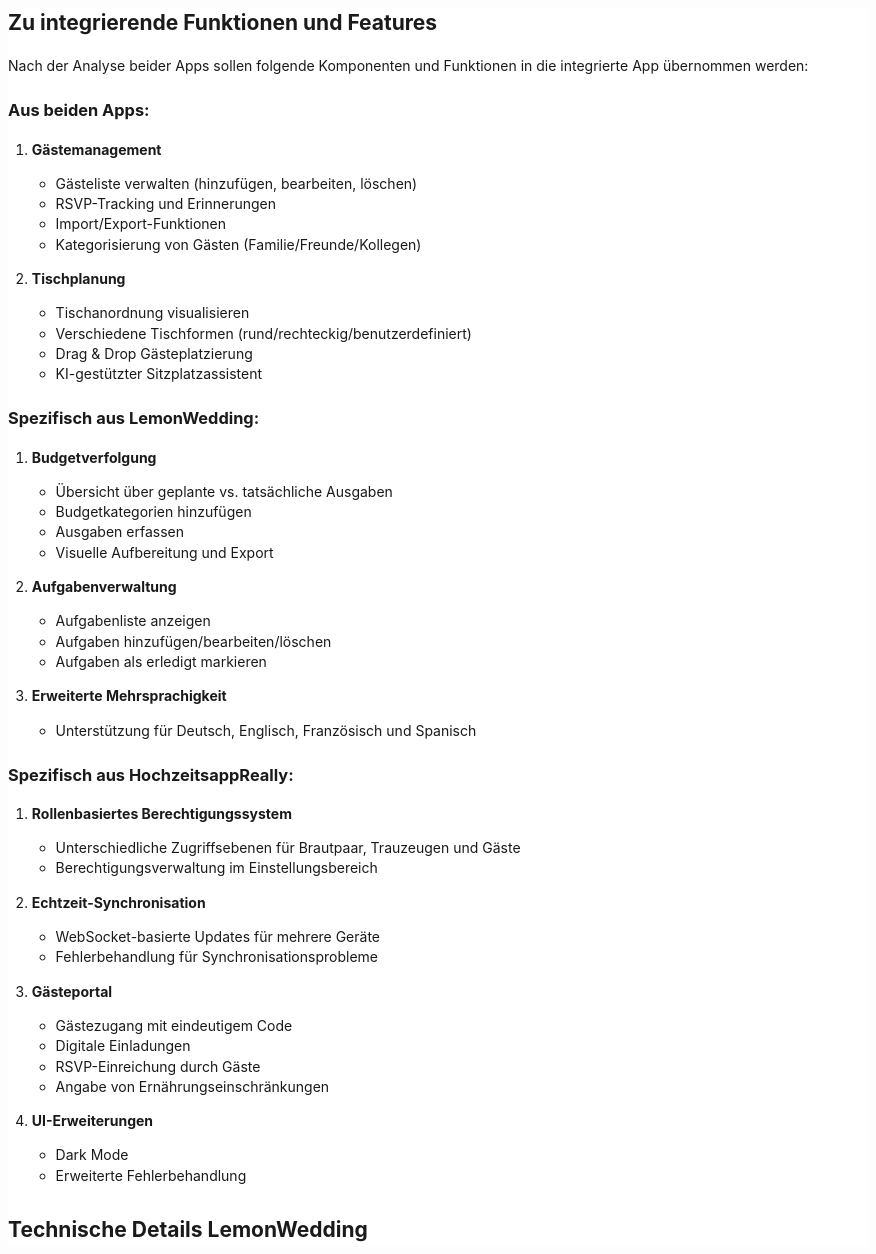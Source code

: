 ## Zu integrierende Funktionen und Features

Nach der Analyse beider Apps sollen folgende Komponenten und Funktionen in die integrierte App übernommen werden:

### Aus beiden Apps:
1. **Gästemanagement**
   - Gästeliste verwalten (hinzufügen, bearbeiten, löschen)
   - RSVP-Tracking und Erinnerungen
   - Import/Export-Funktionen
   - Kategorisierung von Gästen (Familie/Freunde/Kollegen)

2. **Tischplanung**
   - Tischanordnung visualisieren
   - Verschiedene Tischformen (rund/rechteckig/benutzerdefiniert)
   - Drag & Drop Gästeplatzierung
   - KI-gestützter Sitzplatzassistent

### Spezifisch aus LemonWedding:
1. **Budgetverfolgung**
   - Übersicht über geplante vs. tatsächliche Ausgaben
   - Budgetkategorien hinzufügen
   - Ausgaben erfassen
   - Visuelle Aufbereitung und Export

2. **Aufgabenverwaltung**
   - Aufgabenliste anzeigen
   - Aufgaben hinzufügen/bearbeiten/löschen
   - Aufgaben als erledigt markieren

3. **Erweiterte Mehrsprachigkeit**
   - Unterstützung für Deutsch, Englisch, Französisch und Spanisch

### Spezifisch aus HochzeitsappReally:
1. **Rollenbasiertes Berechtigungssystem**
   - Unterschiedliche Zugriffsebenen für Brautpaar, Trauzeugen und Gäste
   - Berechtigungsverwaltung im Einstellungsbereich

2. **Echtzeit-Synchronisation**
   - WebSocket-basierte Updates für mehrere Geräte
   - Fehlerbehandlung für Synchronisationsprobleme

3. **Gästeportal**
   - Gästezugang mit eindeutigem Code
   - Digitale Einladungen
   - RSVP-Einreichung durch Gäste
   - Angabe von Ernährungseinschränkungen

4. **UI-Erweiterungen**
   - Dark Mode
   - Erweiterte Fehlerbehandlung

## Technische Details LemonWedding
